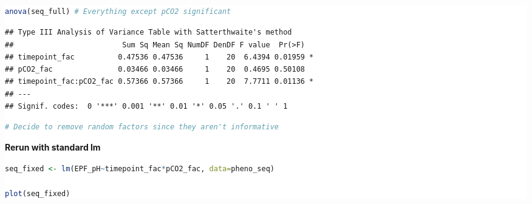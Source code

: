 ``` r
anova(seq_full) # Everything except pCO2 significant
```

    ## Type III Analysis of Variance Table with Satterthwaite's method
    ##                         Sum Sq Mean Sq NumDF DenDF F value  Pr(>F)  
    ## timepoint_fac          0.47536 0.47536     1    20  6.4394 0.01959 *
    ## pCO2_fac               0.03466 0.03466     1    20  0.4695 0.50108  
    ## timepoint_fac:pCO2_fac 0.57366 0.57366     1    20  7.7711 0.01136 *
    ## ---
    ## Signif. codes:  0 '***' 0.001 '**' 0.01 '*' 0.05 '.' 0.1 ' ' 1

``` r
# Decide to remove random factors since they aren't informative
```

**Rerun with standard lm**

``` r
seq_fixed <- lm(EPF_pH~timepoint_fac*pCO2_fac, data=pheno_seq)

plot(seq_fixed)
```
